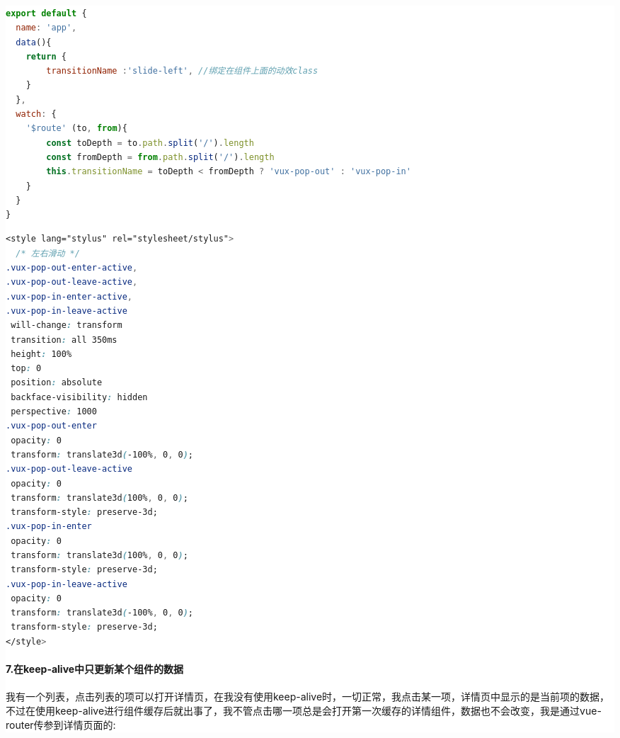 ```javascript
export default {
  name: 'app',
  data(){
    return {
        transitionName :'slide-left', //绑定在组件上面的动效class
    }
  },
  watch: {
    '$route' (to, from){
        const toDepth = to.path.split('/').length
        const fromDepth = from.path.split('/').length
        this.transitionName = toDepth < fromDepth ? 'vux-pop-out' : 'vux-pop-in'
    }
  }
}
```
```css
<style lang="stylus" rel="stylesheet/stylus">
  /* 左右滑动 */
.vux-pop-out-enter-active,
.vux-pop-out-leave-active,
.vux-pop-in-enter-active,
.vux-pop-in-leave-active 
 will-change: transform
 transition: all 350ms
 height: 100%
 top: 0
 position: absolute
 backface-visibility: hidden
 perspective: 1000
.vux-pop-out-enter
 opacity: 0
 transform: translate3d(-100%, 0, 0);
.vux-pop-out-leave-active
 opacity: 0
 transform: translate3d(100%, 0, 0);
 transform-style: preserve-3d;
.vux-pop-in-enter
 opacity: 0
 transform: translate3d(100%, 0, 0);
 transform-style: preserve-3d;
.vux-pop-in-leave-active
 opacity: 0
 transform: translate3d(-100%, 0, 0);
 transform-style: preserve-3d;
</style>
```

#### 7.在keep-alive中只更新某个组件的数据

我有一个列表，点击列表的项可以打开详情页，在我没有使用keep-alive时，一切正常，我点击某一项，详情页中显示的是当前项的数据，不过在使用keep-alive进行组件缓存后就出事了，我不管点击哪一项总是会打开第一次缓存的详情组件，数据也不会改变，我是通过vue-router传参到详情页面的:
